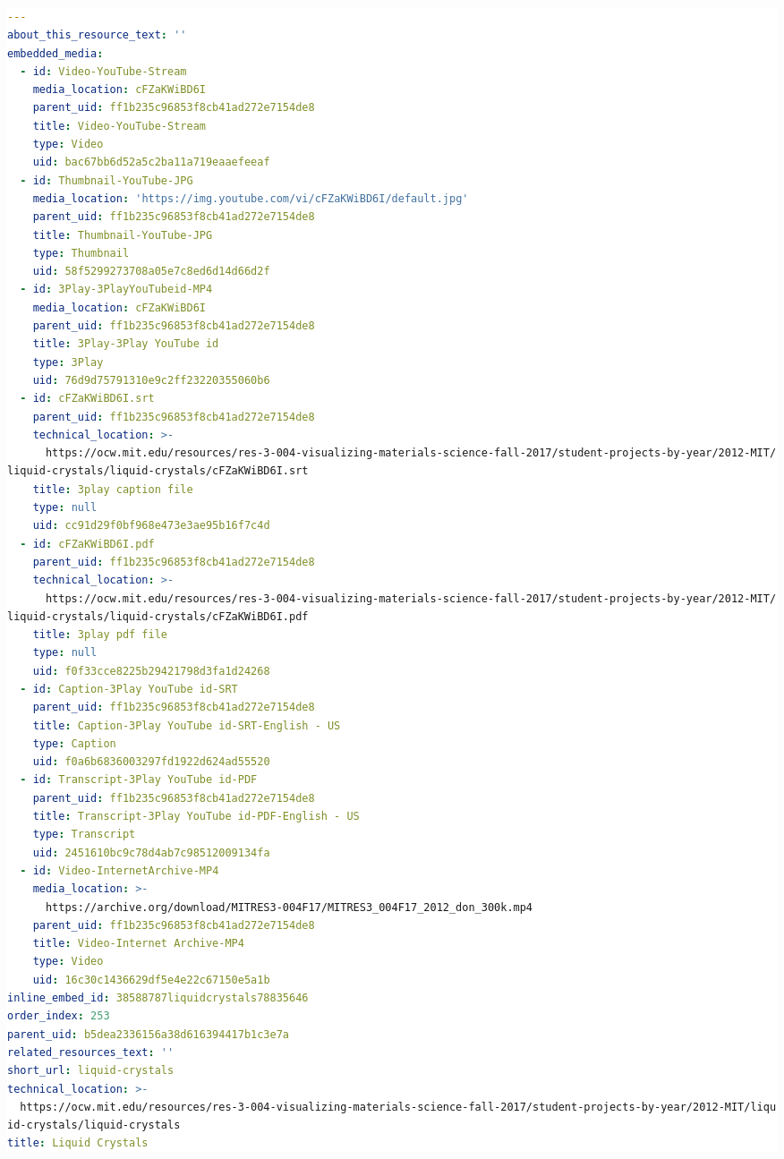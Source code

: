 ```yaml
---
about_this_resource_text: ''
embedded_media:
  - id: Video-YouTube-Stream
    media_location: cFZaKWiBD6I
    parent_uid: ff1b235c96853f8cb41ad272e7154de8
    title: Video-YouTube-Stream
    type: Video
    uid: bac67bb6d52a5c2ba11a719eaaefeeaf
  - id: Thumbnail-YouTube-JPG
    media_location: 'https://img.youtube.com/vi/cFZaKWiBD6I/default.jpg'
    parent_uid: ff1b235c96853f8cb41ad272e7154de8
    title: Thumbnail-YouTube-JPG
    type: Thumbnail
    uid: 58f5299273708a05e7c8ed6d14d66d2f
  - id: 3Play-3PlayYouTubeid-MP4
    media_location: cFZaKWiBD6I
    parent_uid: ff1b235c96853f8cb41ad272e7154de8
    title: 3Play-3Play YouTube id
    type: 3Play
    uid: 76d9d75791310e9c2ff23220355060b6
  - id: cFZaKWiBD6I.srt
    parent_uid: ff1b235c96853f8cb41ad272e7154de8
    technical_location: >-
      https://ocw.mit.edu/resources/res-3-004-visualizing-materials-science-fall-2017/student-projects-by-year/2012-MIT/liquid-crystals/liquid-crystals/cFZaKWiBD6I.srt
    title: 3play caption file
    type: null
    uid: cc91d29f0bf968e473e3ae95b16f7c4d
  - id: cFZaKWiBD6I.pdf
    parent_uid: ff1b235c96853f8cb41ad272e7154de8
    technical_location: >-
      https://ocw.mit.edu/resources/res-3-004-visualizing-materials-science-fall-2017/student-projects-by-year/2012-MIT/liquid-crystals/liquid-crystals/cFZaKWiBD6I.pdf
    title: 3play pdf file
    type: null
    uid: f0f33cce8225b29421798d3fa1d24268
  - id: Caption-3Play YouTube id-SRT
    parent_uid: ff1b235c96853f8cb41ad272e7154de8
    title: Caption-3Play YouTube id-SRT-English - US
    type: Caption
    uid: f0a6b6836003297fd1922d624ad55520
  - id: Transcript-3Play YouTube id-PDF
    parent_uid: ff1b235c96853f8cb41ad272e7154de8
    title: Transcript-3Play YouTube id-PDF-English - US
    type: Transcript
    uid: 2451610bc9c78d4ab7c98512009134fa
  - id: Video-InternetArchive-MP4
    media_location: >-
      https://archive.org/download/MITRES3-004F17/MITRES3_004F17_2012_don_300k.mp4
    parent_uid: ff1b235c96853f8cb41ad272e7154de8
    title: Video-Internet Archive-MP4
    type: Video
    uid: 16c30c1436629df5e4e22c67150e5a1b
inline_embed_id: 38588787liquidcrystals78835646
order_index: 253
parent_uid: b5dea2336156a38d616394417b1c3e7a
related_resources_text: ''
short_url: liquid-crystals
technical_location: >-
  https://ocw.mit.edu/resources/res-3-004-visualizing-materials-science-fall-2017/student-projects-by-year/2012-MIT/liquid-crystals/liquid-crystals
title: Liquid Crystals
```